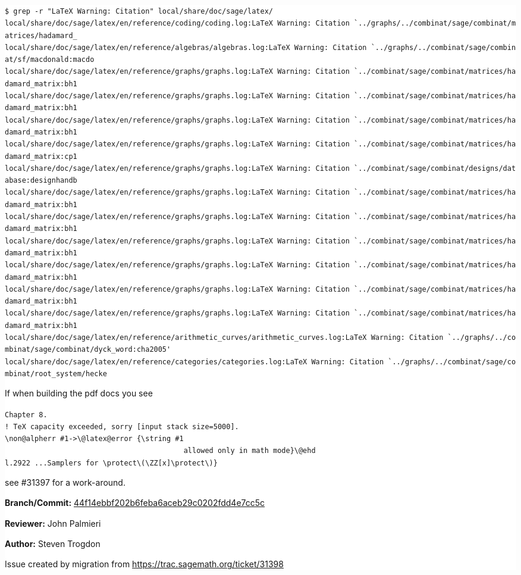 ```
$ grep -r "LaTeX Warning: Citation" local/share/doc/sage/latex/
local/share/doc/sage/latex/en/reference/coding/coding.log:LaTeX Warning: Citation `../graphs/../combinat/sage/combinat/matrices/hadamard_
local/share/doc/sage/latex/en/reference/algebras/algebras.log:LaTeX Warning: Citation `../graphs/../combinat/sage/combinat/sf/macdonald:macdo
local/share/doc/sage/latex/en/reference/graphs/graphs.log:LaTeX Warning: Citation `../combinat/sage/combinat/matrices/hadamard_matrix:bh1
local/share/doc/sage/latex/en/reference/graphs/graphs.log:LaTeX Warning: Citation `../combinat/sage/combinat/matrices/hadamard_matrix:bh1
local/share/doc/sage/latex/en/reference/graphs/graphs.log:LaTeX Warning: Citation `../combinat/sage/combinat/matrices/hadamard_matrix:bh1
local/share/doc/sage/latex/en/reference/graphs/graphs.log:LaTeX Warning: Citation `../combinat/sage/combinat/matrices/hadamard_matrix:cp1
local/share/doc/sage/latex/en/reference/graphs/graphs.log:LaTeX Warning: Citation `../combinat/sage/combinat/designs/database:designhandb
local/share/doc/sage/latex/en/reference/graphs/graphs.log:LaTeX Warning: Citation `../combinat/sage/combinat/matrices/hadamard_matrix:bh1
local/share/doc/sage/latex/en/reference/graphs/graphs.log:LaTeX Warning: Citation `../combinat/sage/combinat/matrices/hadamard_matrix:bh1
local/share/doc/sage/latex/en/reference/graphs/graphs.log:LaTeX Warning: Citation `../combinat/sage/combinat/matrices/hadamard_matrix:bh1
local/share/doc/sage/latex/en/reference/graphs/graphs.log:LaTeX Warning: Citation `../combinat/sage/combinat/matrices/hadamard_matrix:bh1
local/share/doc/sage/latex/en/reference/graphs/graphs.log:LaTeX Warning: Citation `../combinat/sage/combinat/matrices/hadamard_matrix:bh1
local/share/doc/sage/latex/en/reference/graphs/graphs.log:LaTeX Warning: Citation `../combinat/sage/combinat/matrices/hadamard_matrix:bh1
local/share/doc/sage/latex/en/reference/arithmetic_curves/arithmetic_curves.log:LaTeX Warning: Citation `../graphs/../combinat/sage/combinat/dyck_word:cha2005'
local/share/doc/sage/latex/en/reference/categories/categories.log:LaTeX Warning: Citation `../graphs/../combinat/sage/combinat/root_system/hecke
```

If when building the pdf docs you see

```
Chapter 8.
! TeX capacity exceeded, sorry [input stack size=5000].
\non@alpherr #1->\@latex@error {\string #1
                                          allowed only in math mode}\@ehd 
l.2922 ...Samplers for \protect\(\ZZ[x]\protect\)}
```

see #31397 for a work-around.

**Branch/Commit:** [44f14ebbf202b6feba6aceb29c0202fdd4e7cc5c](https://github.com/sagemath/sagetrac-mirror/commit/44f14ebbf202b6feba6aceb29c0202fdd4e7cc5c)

**Reviewer:** John Palmieri

**Author:** Steven Trogdon

Issue created by migration from https://trac.sagemath.org/ticket/31398
